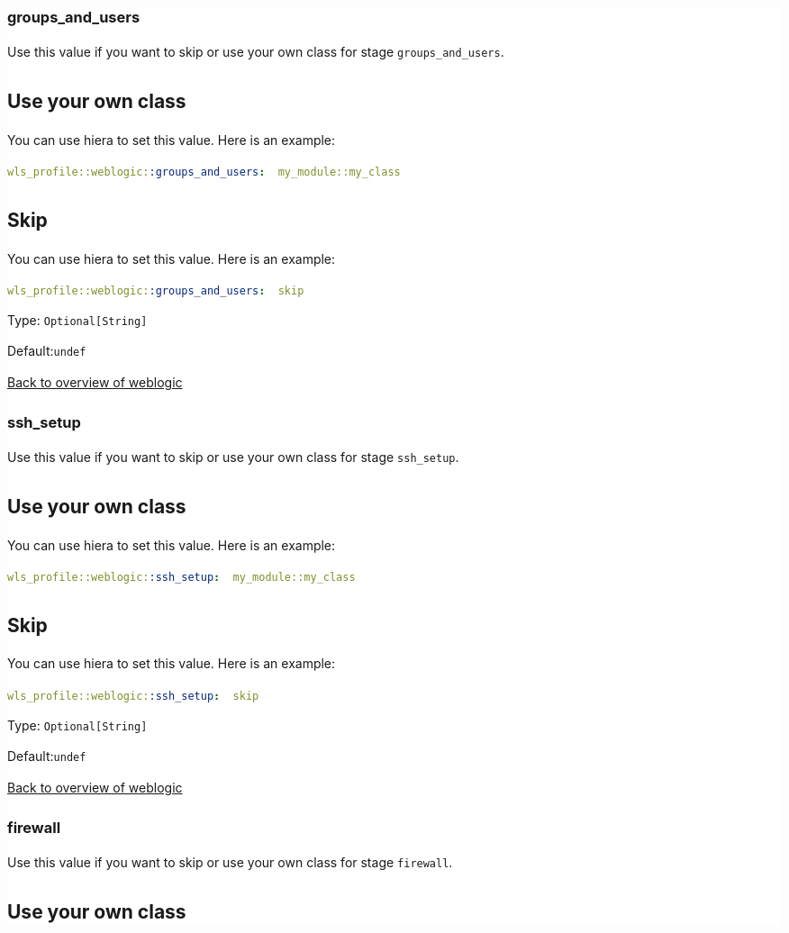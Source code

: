 ### groups_and_users<a name='weblogic_groups_and_users'>

Use this value if you want to skip or use your own class for stage `groups_and_users`.

## Use your own class

You can use hiera to set this value. Here is an example:

```yaml
wls_profile::weblogic::groups_and_users:  my_module::my_class
```

## Skip

You can use hiera to set this value. Here is an example:

```yaml
wls_profile::weblogic::groups_and_users:  skip
```

Type: `Optional[String]`

Default:`undef`

[Back to overview of weblogic](#attributes)

### ssh_setup<a name='weblogic_ssh_setup'>

Use this value if you want to skip or use your own class for stage `ssh_setup`.

## Use your own class

You can use hiera to set this value. Here is an example:

```yaml
wls_profile::weblogic::ssh_setup:  my_module::my_class
```

## Skip

You can use hiera to set this value. Here is an example:

```yaml
wls_profile::weblogic::ssh_setup:  skip
```

Type: `Optional[String]`

Default:`undef`

[Back to overview of weblogic](#attributes)

### firewall<a name='weblogic_firewall'>

Use this value if you want to skip or use your own class for stage `firewall`.

## Use your own class
